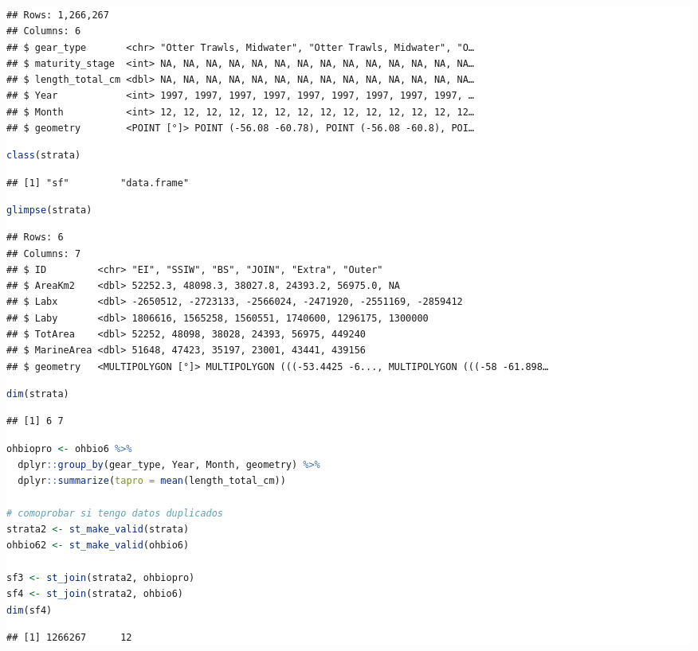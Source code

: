 ```
## Rows: 1,266,267
## Columns: 6
## $ gear_type       <chr> "Otter Trawls, Midwater", "Otter Trawls, Midwater", "O…
## $ maturity_stage  <int> NA, NA, NA, NA, NA, NA, NA, NA, NA, NA, NA, NA, NA, NA…
## $ length_total_cm <dbl> NA, NA, NA, NA, NA, NA, NA, NA, NA, NA, NA, NA, NA, NA…
## $ Year            <int> 1997, 1997, 1997, 1997, 1997, 1997, 1997, 1997, 1997, …
## $ Month           <int> 12, 12, 12, 12, 12, 12, 12, 12, 12, 12, 12, 12, 12, 12…
## $ geometry        <POINT [°]> POINT (-56.08 -60.78), POINT (-56.08 -60.8), POI…
```

```r
class(strata)
```

```
## [1] "sf"         "data.frame"
```

```r
glimpse(strata)
```

```
## Rows: 6
## Columns: 7
## $ ID         <chr> "EI", "SSIW", "BS", "JOIN", "Extra", "Outer"
## $ AreaKm2    <dbl> 52252.3, 48098.3, 38027.8, 24393.2, 56975.0, NA
## $ Labx       <dbl> -2650512, -2723133, -2566024, -2471920, -2551169, -2859412
## $ Laby       <dbl> 1806616, 1565258, 1560551, 1740600, 1296175, 1300000
## $ TotArea    <dbl> 52252, 48098, 38028, 24393, 56975, 449240
## $ MarineArea <dbl> 51648, 47423, 35197, 23001, 43441, 439156
## $ geometry   <MULTIPOLYGON [°]> MULTIPOLYGON (((-53.4425 -6..., MULTIPOLYGON (((-58 -61.898…
```

```r
dim(strata)
```

```
## [1] 6 7
```

```r
ohbiopro <- ohbio6 %>%
  dplyr::group_by(gear_type, Year, Month, geometry) %>% 
  dplyr::summarize(tapro = mean(length_total_cm))

# comoprobar si tengo datos duplicados
strata2 <- st_make_valid(strata)
ohbio62 <- st_make_valid(ohbio6)

sf3 <- st_join(strata2, ohbiopro)
sf4 <- st_join(strata2, ohbio6)
dim(sf4)
```

```
## [1] 1266267      12
```
